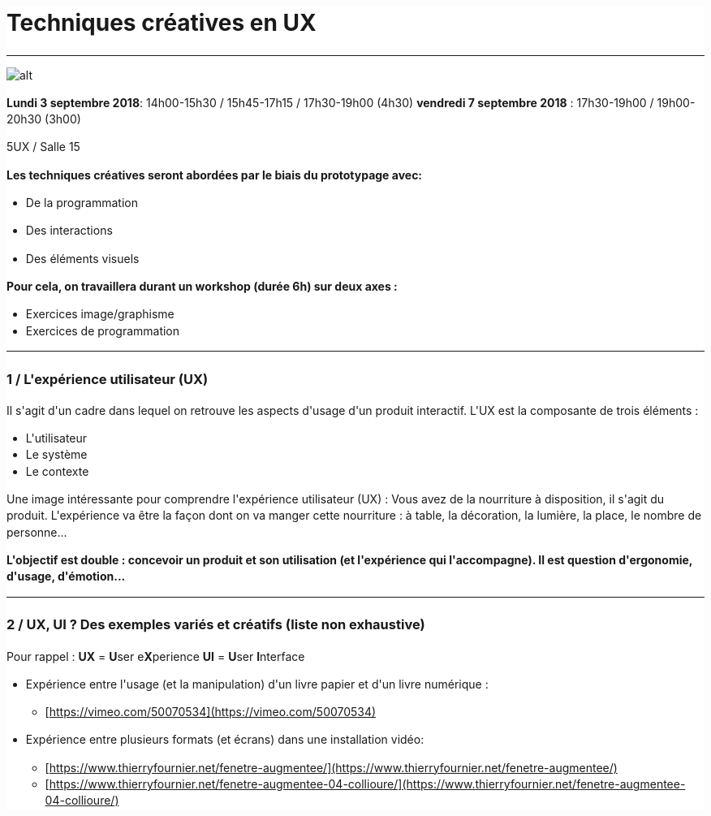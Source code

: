 # Techniques créatives en UX

---

![alt](http://nicolastilly.fr/ICAN/5ux/header.png)

<strong>Lundi 3 septembre 2018</strong>: 14h00-15h30 / 15h45-17h15 / 17h30-19h00 (4h30)
**vendredi 7 septembre 2018** : 17h30-19h00 / 19h00-20h30 (3h00)

5UX / Salle 15

**Les techniques créatives seront abordées par le biais du prototypage avec:**

- De la programmation
- Des interactions

- Des éléments visuels

**Pour cela, on travaillera durant un workshop (durée 6h) sur deux axes :**

- Exercices image/graphisme
- Exercices de programmation

---

### 1 / L'expérience utilisateur (UX)

Il s'agit d'un cadre dans lequel on retrouve les aspects d'usage d'un produit interactif. L'UX est la composante de trois éléments : 

- L'utilisateur
- Le système
- Le contexte

Une image intéressante pour comprendre l'expérience utilisateur (UX) :
Vous avez de la nourriture à disposition, il s'agit du produit. L'expérience va être la façon dont on va manger cette nourriture : à table, la décoration, la lumière, la place, le nombre de personne...

**L'objectif est double : concevoir un produit et son utilisation (et l'expérience qui l'accompagne). Il est question d'ergonomie, d'usage, d'émotion...**

---

### 2 / UX, UI ? Des exemples variés et créatifs (liste non exhaustive)

Pour rappel :
**UX** = **U**ser e**X**perience
**UI** = **U**ser **I**nterface

- Expérience entre l'usage (et la manipulation) d'un livre papier et d'un livre numérique :
  - [https://vimeo.com/50070534](https://vimeo.com/50070534)

- Expérience entre plusieurs formats (et écrans) dans une installation vidéo: 
  - [https://www.thierryfournier.net/fenetre-augmentee/](https://www.thierryfournier.net/fenetre-augmentee/)
  - [https://www.thierryfournier.net/fenetre-augmentee-04-collioure/](https://www.thierryfournier.net/fenetre-augmentee-04-collioure/)
